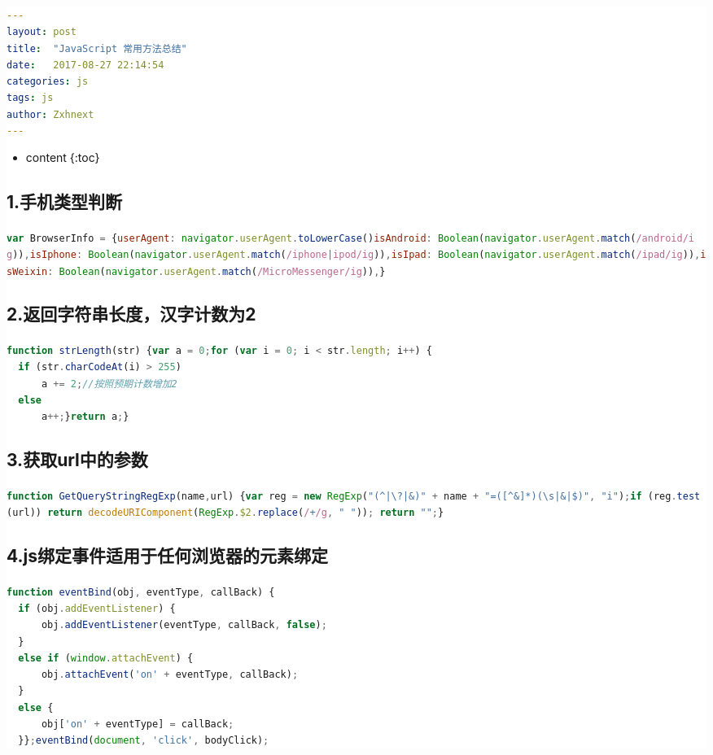 ```yaml
---
layout: post
title:  "JavaScript 常用方法总结"
date:   2017-08-27 22:14:54
categories: js
tags: js
author: Zxhnext
---
```


* content
{:toc}

## 1.手机类型判断
```js
var BrowserInfo = {userAgent: navigator.userAgent.toLowerCase()isAndroid: Boolean(navigator.userAgent.match(/android/ig)),isIphone: Boolean(navigator.userAgent.match(/iphone|ipod/ig)),isIpad: Boolean(navigator.userAgent.match(/ipad/ig)),isWeixin: Boolean(navigator.userAgent.match(/MicroMessenger/ig)),}
```





## 2.返回字符串长度，汉字计数为2
```js
function strLength(str) {var a = 0;for (var i = 0; i < str.length; i++) {
  if (str.charCodeAt(i) > 255)
      a += 2;//按照预期计数增加2
  else
      a++;}return a;}
```

## 3.获取url中的参数
```js
function GetQueryStringRegExp(name,url) {var reg = new RegExp("(^|\?|&)" + name + "=([^&]*)(\s|&|$)", "i");if (reg.test(url)) return decodeURIComponent(RegExp.$2.replace(/+/g, " ")); return "";}　
```

## 4.js绑定事件适用于任何浏览器的元素绑定
```js
function eventBind(obj, eventType, callBack) {
  if (obj.addEventListener) {
      obj.addEventListener(eventType, callBack, false);
  }
  else if (window.attachEvent) {
      obj.attachEvent('on' + eventType, callBack);
  }
  else {
      obj['on' + eventType] = callBack;
  }};eventBind(document, 'click', bodyClick);
```
